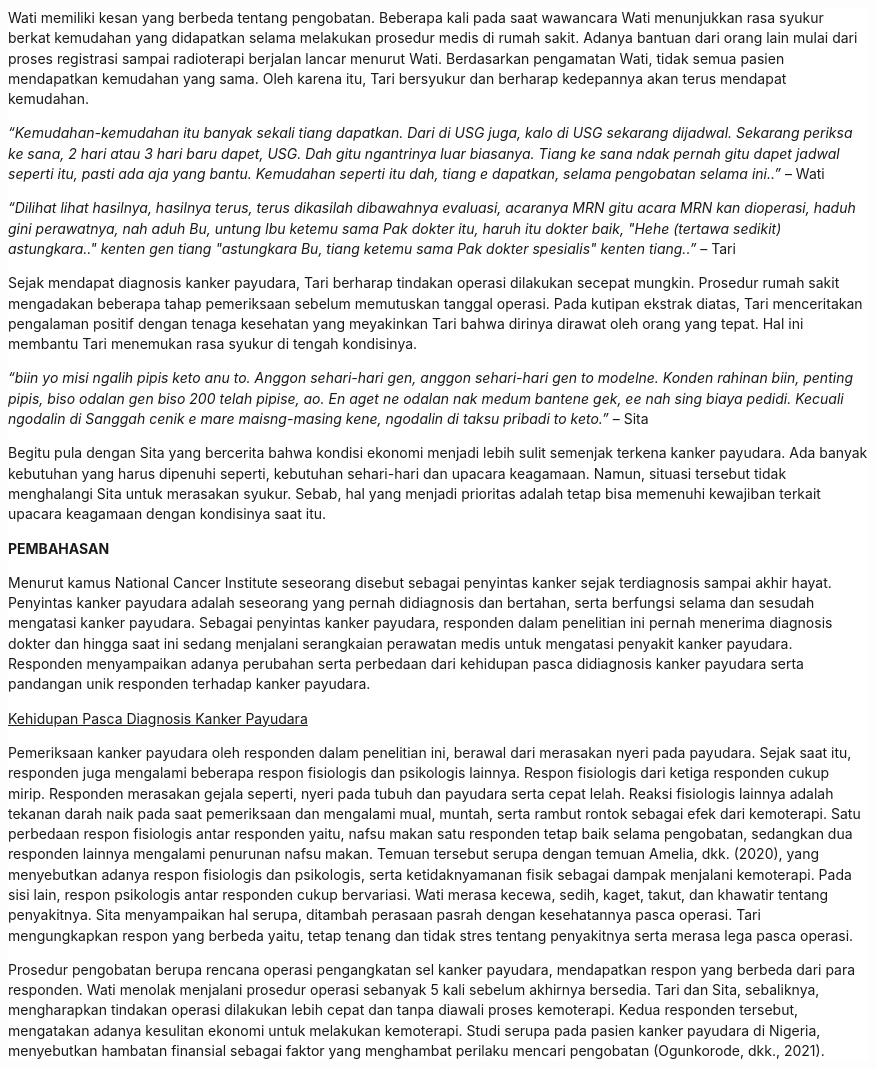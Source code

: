 <p><span class="font3">Wati memiliki kesan yang berbeda tentang pengobatan. Beberapa kali pada saat wawancara Wati menunjukkan rasa syukur berkat kemudahan yang didapatkan selama melakukan prosedur medis di rumah sakit. Adanya bantuan dari orang lain mulai dari proses registrasi sampai radioterapi berjalan lancar menurut Wati. Berdasarkan pengamatan Wati, tidak semua pasien mendapatkan kemudahan yang sama. Oleh karena itu, Tari bersyukur dan berharap kedepannya akan terus mendapat kemudahan.</span></p>
<p><span class="font3" style="font-style:italic;">“Kemudahan-kemudahan itu banyak sekali tiang dapatkan. Dari di USG juga, kalo di USG sekarang dijadwal. Sekarang periksa ke sana, 2 hari atau 3 hari baru dapet, USG. Dah gitu ngantrinya luar biasanya. Tiang ke sana ndak pernah gitu dapet jadwal seperti itu, pasti ada aja yang bantu. Kemudahan seperti itu dah, tiang e dapatkan, selama pengobatan selama ini..”</span><span class="font3"> – Wati</span></p>
<p><span class="font3" style="font-style:italic;">“Dilihat lihat hasilnya, hasilnya terus, terus dikasilah dibawahnya evaluasi, acaranya MRN gitu acara MRN kan dioperasi, haduh gini perawatnya, nah aduh Bu, untung Ibu ketemu sama Pak dokter itu, haruh itu dokter baik, &quot;Hehe (tertawa sedikit) astungkara..&quot; kenten gen tiang &quot;astungkara Bu, tiang ketemu sama Pak dokter spesialis&quot; kenten tiang..”</span><span class="font3"> – Tari</span></p>
<p><span class="font3">Sejak mendapat diagnosis kanker payudara, Tari berharap tindakan operasi dilakukan secepat mungkin. Prosedur rumah sakit mengadakan beberapa tahap pemeriksaan sebelum memutuskan tanggal operasi. Pada kutipan ekstrak diatas, Tari menceritakan pengalaman positif dengan tenaga kesehatan yang meyakinkan Tari bahwa dirinya dirawat oleh orang yang tepat. Hal ini membantu Tari menemukan rasa syukur di tengah kondisinya.</span></p>
<p><span class="font3" style="font-style:italic;">“biin yo misi ngalih pipis keto anu to. Anggon sehari-hari gen, anggon sehari-hari gen to modelne. Konden rahinan biin, penting pipis, biso odalan gen biso 200 telah pipise, ao. En aget ne odalan nak medum bantene gek, ee nah sing biaya pedidi. Kecuali ngodalin di Sanggah cenik e mare maisng-masing kene, ngodalin di taksu pribadi to keto.”</span><span class="font3"> – Sita</span></p>
<p><span class="font3">Begitu pula dengan Sita yang bercerita bahwa kondisi ekonomi menjadi lebih sulit semenjak terkena kanker payudara. Ada banyak kebutuhan yang harus dipenuhi seperti, kebutuhan sehari-hari dan upacara keagamaan. Namun, situasi tersebut tidak menghalangi Sita untuk merasakan syukur. Sebab, hal yang menjadi prioritas adalah tetap bisa memenuhi kewajiban terkait upacara keagamaan dengan kondisinya saat itu.</span></p>
<p><span class="font3" style="font-weight:bold;">PEMBAHASAN</span></p>
<p><span class="font3">Menurut kamus National Cancer Institute seseorang disebut sebagai penyintas kanker sejak terdiagnosis sampai akhir hayat. Penyintas kanker payudara adalah seseorang yang pernah didiagnosis dan bertahan, serta berfungsi selama dan sesudah mengatasi kanker payudara. Sebagai penyintas kanker payudara, responden dalam penelitian ini pernah menerima diagnosis dokter dan hingga saat ini sedang menjalani serangkaian perawatan medis untuk mengatasi penyakit kanker payudara. Responden menyampaikan adanya perubahan serta perbedaan dari kehidupan pasca didiagnosis kanker payudara serta pandangan unik responden terhadap kanker payudara.</span></p>
<p><span class="font3" style="text-decoration:underline;">Kehidupan Pasca Diagnosis Kanker Payudara</span></p>
<p><span class="font3">Pemeriksaan kanker payudara oleh responden dalam penelitian ini, berawal dari merasakan nyeri pada payudara. Sejak saat itu, responden juga mengalami beberapa respon fisiologis dan psikologis lainnya. Respon fisiologis dari ketiga responden cukup mirip. Responden merasakan gejala seperti, nyeri pada tubuh dan payudara serta cepat lelah. Reaksi fisiologis lainnya adalah tekanan darah naik pada saat pemeriksaan dan mengalami mual, muntah, serta rambut rontok sebagai efek dari kemoterapi. Satu perbedaan respon fisiologis antar responden yaitu, nafsu makan satu responden tetap baik selama pengobatan, sedangkan dua responden lainnya mengalami penurunan nafsu makan. Temuan tersebut serupa dengan temuan Amelia, dkk. (2020), yang menyebutkan adanya respon fisiologis dan psikologis, serta ketidaknyamanan fisik sebagai dampak menjalani kemoterapi. Pada sisi lain, respon psikologis antar responden cukup bervariasi. Wati merasa kecewa, sedih, kaget, takut, dan khawatir tentang penyakitnya. Sita menyampaikan hal serupa, ditambah perasaan pasrah dengan kesehatannya pasca operasi. Tari mengungkapkan respon yang berbeda yaitu, tetap tenang dan tidak stres tentang penyakitnya serta merasa lega pasca operasi.</span></p>
<p><span class="font3">Prosedur pengobatan berupa rencana operasi pengangkatan sel kanker payudara, mendapatkan respon yang berbeda dari para responden. Wati menolak menjalani prosedur operasi sebanyak 5 kali sebelum akhirnya bersedia. Tari dan Sita, sebaliknya, mengharapkan tindakan operasi dilakukan lebih cepat dan tanpa diawali proses kemoterapi. Kedua responden tersebut, mengatakan adanya kesulitan ekonomi untuk melakukan kemoterapi. Studi serupa pada pasien kanker payudara di Nigeria, menyebutkan hambatan finansial sebagai faktor yang menghambat perilaku mencari pengobatan (Ogunkorode, dkk., 2021).</span></p>